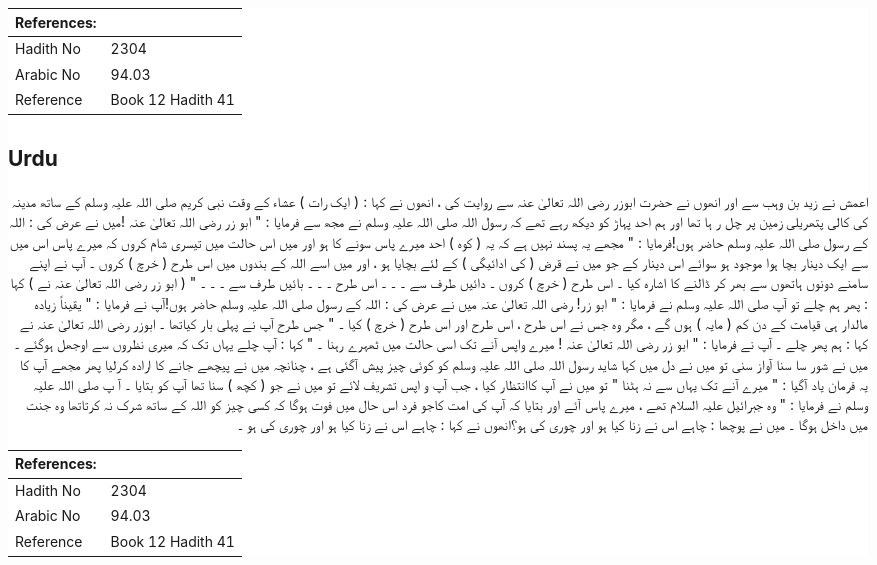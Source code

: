 <div style={{backgroundColor:'#f8f9fa',padding:20, marginBottom: 10}}><table> <thead> <tr> <th>References:</th> <th></th> </tr> </thead> <tbody><tr><td>Hadith No</td><td>2304</td></tr><tr><td>Arabic No</td><td>94.03</td></tr><tr><td>Reference</td><td>Book 12 Hadith 41</td></tr></tbody></table></div>

## Urdu


<div dir="rtl" lang="ur" style={{fontSize:'larger',backgroundColor:'#f8f9fa',padding:20}}>
اعمش نے زید بن وہب سے اور انھوں نے حضرت ابوزر رضی اللہ تعالیٰ عنہ سے روایت کی ، انھوں نے کہا : ( ایک رات ) عشاء کے وقت نبی کریم صلی اللہ علیہ وسلم کے ساتھ مدینہ کی کالی پتھریلی زمین پر چل ر ہا تھا اور ہم احد پہاڑ کو دیکھ رہے تھے کہ رسول اللہ صلی اللہ علیہ وسلم نے مجھ سے فرمایا : " ابو زر رضی اللہ تعالیٰ عنہ !میں نے عرض کی : اللہ کے رسول صلی اللہ علیہ وسلم حاضر ہوں!فرمایا : " مجھے یہ پسند نہیں ہے کہ یہ ( کوہ ) احد میرے پاس سونے کا ہو اور میں اس حالت میں تیسری شام کروں کہ میرے پاس اس میں سے ایک دینار بچا ہوا موجود ہو سوائے اس دینار کے جو میں نے قرض ( کی ادائیگی ) کے لئے بچایا ہو ، اور میں اسے اللہ کے بندوں میں اس طرح ( خرچ ) کروں ۔ آپ نے اپنے سامنے دونوں ہاتھوں سے بھر کر ڈالنے کا اشارہ کیا ۔ اس طرح ( خرچ ) کروں ۔ دائیں طرف سے ۔ ۔ ۔ اس طرح ۔ ۔ ۔ بائیں طرف سے ۔ ۔ ۔ " ( ابو زر رضی اللہ تعالیٰ عنہ نے ) کہا : پھر ہم چلے تو آپ صلی اللہ علیہ وسلم نے فرمایا : " ابو زر! رضی اللہ تعالیٰ عنہ میں نے عرض کی : اللہ کے رسول صلی اللہ علیہ وسلم حاضر ہوں!آپ نے فرمایا : " یقیناً زیادہ مالدار ہی قیامت کے دن کم ( مایہ ) ہوں گے ، مگر وہ جس نے اس طرح ، اس طرح اور اس طرح ( خرچ ) کیا ۔ " جس طرح آپ نے پہلی بار کیاتھا ۔ ابوزر رضی اللہ تعالیٰ عنہ نے کہا : ہم پھر چلے ۔ آپ نے فرمایا : " ابو زر رضی اللہ تعالیٰ عنہ ! میرے واپس آنے تک اسی حالت میں ٹھہرے رہنا ۔ " کہا : آپ چلے یہاں تک کہ میری نظروں سے اوجھل ہوگئے ۔ میں نے شور سا سنا آواز سنی تو میں نے دل میں کہا شاید رسول اللہ صلی اللہ علیہ وسلم کو کوئی چیز پیش آگئی ہے ، چنانچہ میں نے پیچھے جانے کا ارادہ کرلیا پھر مجھے آپ کا یہ فرمان یاد آگیا : " میرے آنے تک یہاں سے نہ ہٹنا " تو میں نے آپ کاانتظار کیا ، جب آپ و اپس تشریف لائے تو میں نے جو ( کچھ ) سنا تھا آپ کو بتایا ۔ آ پ صلی اللہ علیہ وسلم نے فرمایا : " وہ جبرائیل علیہ السلام تھے ، میرے پاس آئے اور بتایا کہ آپ کی امت کاجو فرد اس حال میں فوت ہوگا کہ کسی چیز کو اللہ کے ساتھ شرک نہ کرتاتھا وہ جنت میں داخل ہوگا ۔ میں نے پوچھا : چاہے اس نے زنا کیا ہو اور چوری کی ہو؟انھوں نے کہا : چاہے اس نے زنا کیا ہو اور چوری کی ہو ۔
</div>
<div style={{backgroundColor:'#f8f9fa',padding:20, marginBottom: 10}}><table> <thead> <tr> <th>References:</th> <th></th> </tr> </thead> <tbody><tr><td>Hadith No</td><td>2304</td></tr><tr><td>Arabic No</td><td>94.03</td></tr><tr><td>Reference</td><td>Book 12 Hadith 41</td></tr></tbody></table></div>